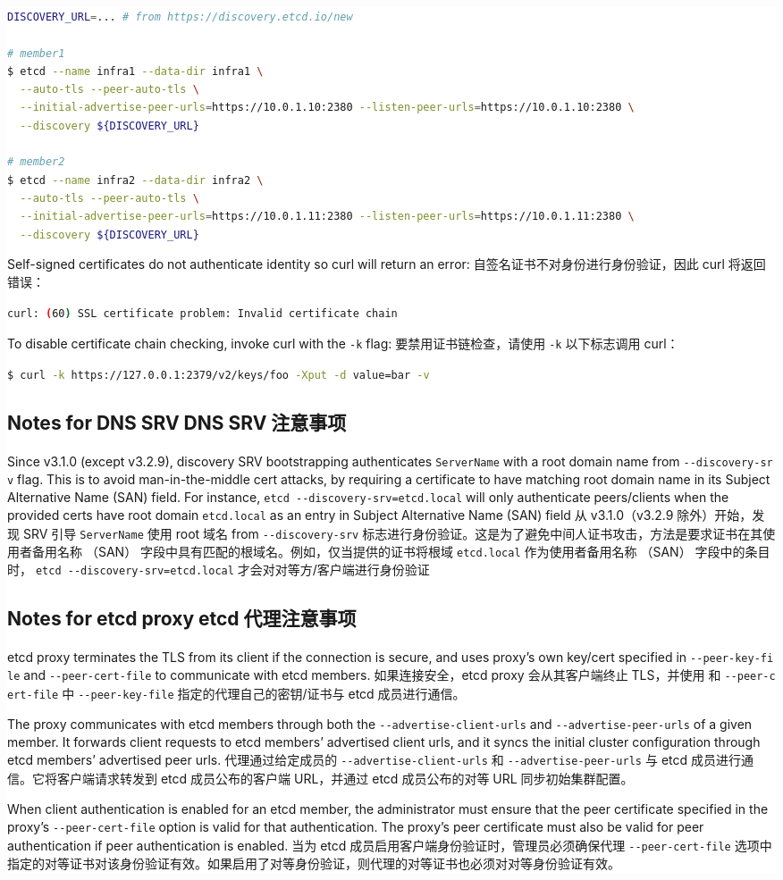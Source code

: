 ```sh
DISCOVERY_URL=... # from https://discovery.etcd.io/new

# member1
$ etcd --name infra1 --data-dir infra1 \
  --auto-tls --peer-auto-tls \
  --initial-advertise-peer-urls=https://10.0.1.10:2380 --listen-peer-urls=https://10.0.1.10:2380 \
  --discovery ${DISCOVERY_URL}

# member2
$ etcd --name infra2 --data-dir infra2 \
  --auto-tls --peer-auto-tls \
  --initial-advertise-peer-urls=https://10.0.1.11:2380 --listen-peer-urls=https://10.0.1.11:2380 \
  --discovery ${DISCOVERY_URL}
```

Self-signed certificates do not authenticate identity so curl will return an error:
自签名证书不对身份进行身份验证，因此 curl 将返回错误：

```sh
curl: (60) SSL certificate problem: Invalid certificate chain
```

To disable certificate chain checking, invoke curl with the `-k` flag:
要禁用证书链检查，请使用 `-k` 以下标志调用 curl：

```sh
$ curl -k https://127.0.0.1:2379/v2/keys/foo -Xput -d value=bar -v
```

## Notes for DNS SRV DNS SRV 注意事项

Since v3.1.0 (except v3.2.9), discovery SRV bootstrapping authenticates `ServerName` with a root domain name from `--discovery-srv` flag. This is to avoid man-in-the-middle cert attacks, by requiring a  certificate to have matching root domain name in its Subject Alternative Name (SAN) field. For instance, `etcd --discovery-srv=etcd.local` will only authenticate peers/clients when the provided certs have root domain `etcd.local` as an entry in Subject Alternative Name (SAN) field
从 v3.1.0（v3.2.9 除外）开始，发现 SRV 引导 `ServerName` 使用 root 域名 from `--discovery-srv` 标志进行身份验证。这是为了避免中间人证书攻击，方法是要求证书在其使用者备用名称 （SAN） 字段中具有匹配的根域名。例如，仅当提供的证书将根域 `etcd.local` 作为使用者备用名称 （SAN） 字段中的条目时， `etcd --discovery-srv=etcd.local` 才会对对等方/客户端进行身份验证

## Notes for etcd proxy etcd 代理注意事项

etcd proxy terminates the TLS from its client if the connection is secure, and uses proxy’s own key/cert specified in `--peer-key-file` and `--peer-cert-file` to communicate with etcd members.
如果连接安全，etcd proxy 会从其客户端终止 TLS，并使用 和 `--peer-cert-file` 中 `--peer-key-file` 指定的代理自己的密钥/证书与 etcd 成员进行通信。

The proxy communicates with etcd members through both the `--advertise-client-urls` and `--advertise-peer-urls` of a given member. It forwards client requests to etcd members’  advertised client urls, and it syncs the initial cluster configuration  through etcd members’ advertised peer urls.
代理通过给定成员的 `--advertise-client-urls` 和 `--advertise-peer-urls` 与 etcd 成员进行通信。它将客户端请求转发到 etcd 成员公布的客户端 URL，并通过 etcd 成员公布的对等 URL 同步初始集群配置。

When client authentication is enabled for an etcd member, the administrator  must ensure that the peer certificate specified in the proxy’s `--peer-cert-file` option is valid for that authentication. The proxy’s peer certificate  must also be valid for peer authentication if peer authentication is  enabled.
当为 etcd 成员启用客户端身份验证时，管理员必须确保代理 `--peer-cert-file` 选项中指定的对等证书对该身份验证有效。如果启用了对等身份验证，则代理的对等证书也必须对对等身份验证有效。
